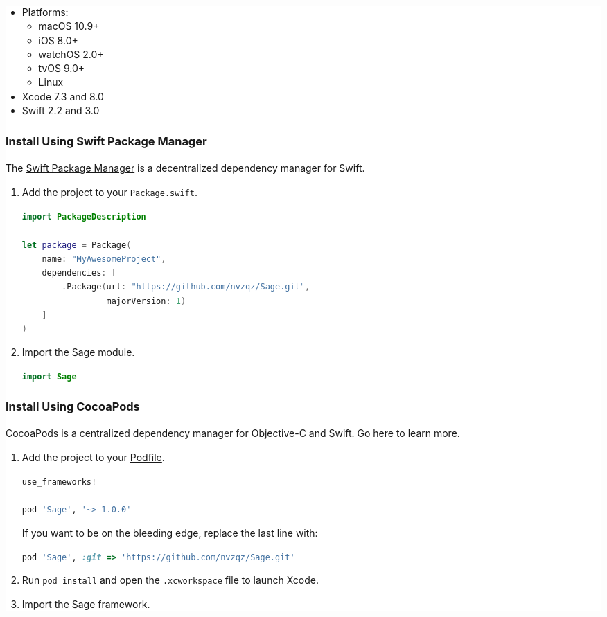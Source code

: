 - Platforms:
    - macOS 10.9+
    - iOS 8.0+
    - watchOS 2.0+
    - tvOS 9.0+
    - Linux
- Xcode 7.3 and 8.0
- Swift 2.2 and 3.0

### Install Using Swift Package Manager
The [Swift Package Manager](https://swift.org/package-manager/) is a
decentralized dependency manager for Swift.

1. Add the project to your `Package.swift`.

    ```swift
    import PackageDescription

    let package = Package(
        name: "MyAwesomeProject",
        dependencies: [
            .Package(url: "https://github.com/nvzqz/Sage.git",
                     majorVersion: 1)
        ]
    )
    ```

2. Import the Sage module.

    ```swift
    import Sage
    ```

### Install Using CocoaPods
[CocoaPods](https://cocoapods.org/) is a centralized dependency manager for
Objective-C and Swift. Go [here](https://guides.cocoapods.org/using/index.html)
to learn more.

1. Add the project to your [Podfile](https://guides.cocoapods.org/using/the-podfile.html).

    ```ruby
    use_frameworks!

    pod 'Sage', '~> 1.0.0'
    ```

    If you want to be on the bleeding edge, replace the last line with:

    ```ruby
    pod 'Sage', :git => 'https://github.com/nvzqz/Sage.git'
    ```

2. Run `pod install` and open the `.xcworkspace` file to launch Xcode.

3. Import the Sage framework.
